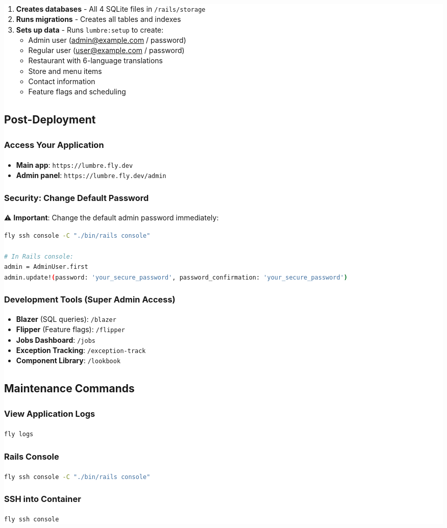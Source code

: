 1. **Creates databases** - All 4 SQLite files in `/rails/storage`
2. **Runs migrations** - Creates all tables and indexes
3. **Sets up data** - Runs `lumbre:setup` to create:
   - Admin user (admin@example.com / password)
   - Regular user (user@example.com / password)
   - Restaurant with 6-language translations
   - Store and menu items
   - Contact information
   - Feature flags and scheduling

## Post-Deployment

### Access Your Application

- **Main app**: `https://lumbre.fly.dev`
- **Admin panel**: `https://lumbre.fly.dev/admin`

### Security: Change Default Password

⚠️ **Important**: Change the default admin password immediately:

```bash
fly ssh console -C "./bin/rails console"

# In Rails console:
admin = AdminUser.first
admin.update!(password: 'your_secure_password', password_confirmation: 'your_secure_password')
```

### Development Tools (Super Admin Access)

- **Blazer** (SQL queries): `/blazer`
- **Flipper** (Feature flags): `/flipper`  
- **Jobs Dashboard**: `/jobs`
- **Exception Tracking**: `/exception-track`
- **Component Library**: `/lookbook`

## Maintenance Commands

### View Application Logs
```bash
fly logs
```

### Rails Console
```bash
fly ssh console -C "./bin/rails console"
```

### SSH into Container
```bash
fly ssh console
```
